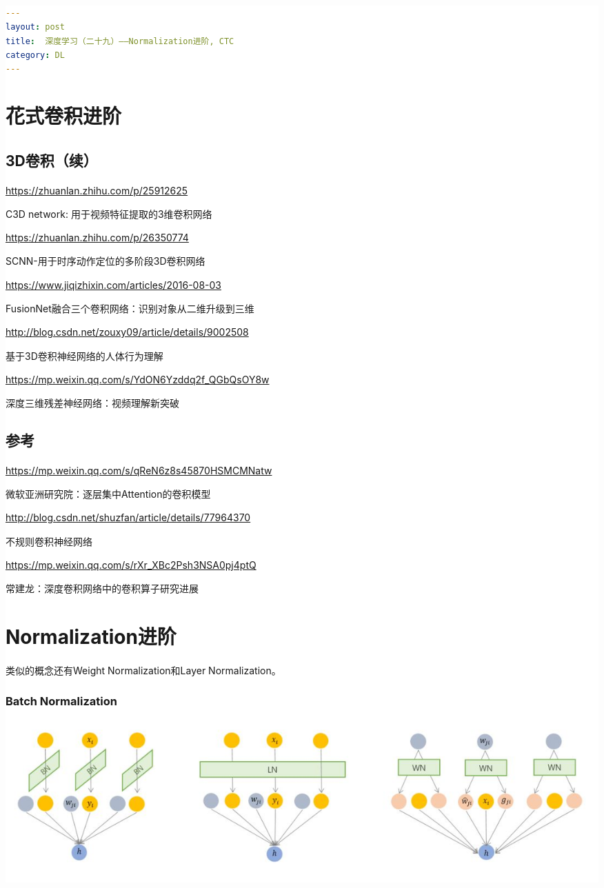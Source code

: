 ```yaml
---
layout: post
title:  深度学习（二十九）——Normalization进阶, CTC
category: DL 
---
```


# 花式卷积进阶

## 3D卷积（续）

https://zhuanlan.zhihu.com/p/25912625

C3D network: 用于视频特征提取的3维卷积网络

https://zhuanlan.zhihu.com/p/26350774

SCNN-用于时序动作定位的多阶段3D卷积网络

https://www.jiqizhixin.com/articles/2016-08-03

FusionNet融合三个卷积网络：识别对象从二维升级到三维

http://blog.csdn.net/zouxy09/article/details/9002508

基于3D卷积神经网络的人体行为理解

https://mp.weixin.qq.com/s/YdON6Yzddq2f_QGbQsOY8w

深度三维残差神经网络：视频理解新突破

## 参考

https://mp.weixin.qq.com/s/qReN6z8s45870HSMCMNatw

微软亚洲研究院：逐层集中Attention的卷积模型

http://blog.csdn.net/shuzfan/article/details/77964370

不规则卷积神经网络

https://mp.weixin.qq.com/s/rXr_XBc2Psh3NSA0pj4ptQ

常建龙：深度卷积网络中的卷积算子研究进展

# Normalization进阶

类似的概念还有Weight Normalization和Layer Normalization。

### Batch Normalization

![](/images/img2/BN.jpg)
